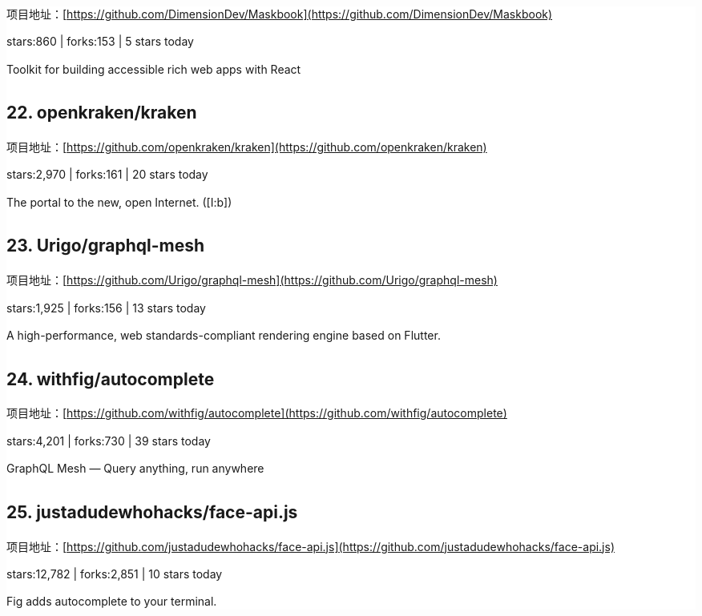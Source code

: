 项目地址：[https://github.com/DimensionDev/Maskbook](https://github.com/DimensionDev/Maskbook)

stars:860 | forks:153 | 5 stars today 

Toolkit for building accessible rich web apps with React

## 22. openkraken/kraken 

项目地址：[https://github.com/openkraken/kraken](https://github.com/openkraken/kraken)

stars:2,970 | forks:161 | 20 stars today 

The portal to the new, open Internet. ([I:b])

## 23. Urigo/graphql-mesh 

项目地址：[https://github.com/Urigo/graphql-mesh](https://github.com/Urigo/graphql-mesh)

stars:1,925 | forks:156 | 13 stars today 

A high-performance, web standards-compliant rendering engine based on Flutter.

## 24. withfig/autocomplete 

项目地址：[https://github.com/withfig/autocomplete](https://github.com/withfig/autocomplete)

stars:4,201 | forks:730 | 39 stars today 

GraphQL Mesh — Query anything, run anywhere

## 25. justadudewhohacks/face-api.js 

项目地址：[https://github.com/justadudewhohacks/face-api.js](https://github.com/justadudewhohacks/face-api.js)

stars:12,782 | forks:2,851 | 10 stars today 

Fig adds autocomplete to your terminal.

